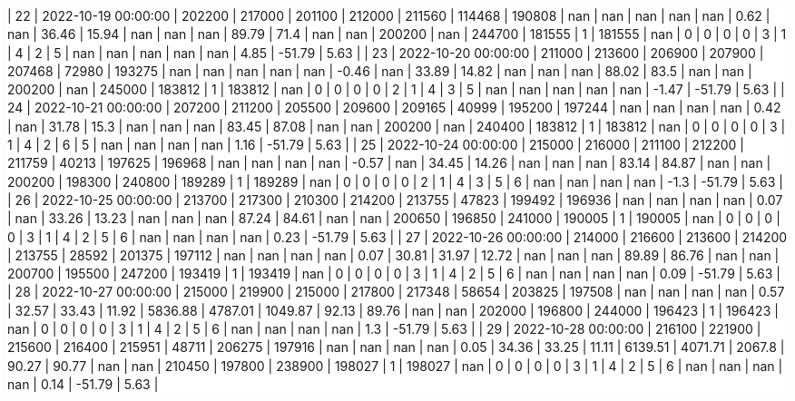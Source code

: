 |  22 | 2022-10-19 00:00:00 | 202200 | 217000 | 201100 |  212000 |      211560 |   114468 |   190808 |      nan |      nan |       nan |       nan |       nan |  0.62 |   nan    |    36.46 |    15.94 |        nan    |         nan    |         nan    |           89.79 |           71.4  |     nan |      nan |  200200 |      nan |   244700 |         181555 |               1 |          181555 |             nan |                    0 |                 0 |              0 |            0 |           3 |           1 |          4 |            2 |             5 |           nan |           nan |            nan |            nan |            nan |    4.85 | -51.79 | 5.63 |
|  23 | 2022-10-20 00:00:00 | 211000 | 213600 | 206900 |  207900 |      207468 |    72980 |   193275 |      nan |      nan |       nan |       nan |       nan | -0.46 |   nan    |    33.89 |    14.82 |        nan    |         nan    |         nan    |           88.02 |           83.5  |     nan |      nan |  200200 |      nan |   245000 |         183812 |               1 |          183812 |             nan |                    0 |                 0 |              0 |            0 |           2 |           1 |          4 |            3 |             5 |           nan |           nan |            nan |            nan |            nan |   -1.47 | -51.79 | 5.63 |
|  24 | 2022-10-21 00:00:00 | 207200 | 211200 | 205500 |  209600 |      209165 |    40999 |   195200 |   197244 |      nan |       nan |       nan |       nan |  0.42 |   nan    |    31.78 |    15.3  |        nan    |         nan    |         nan    |           83.45 |           87.08 |     nan |      nan |  200200 |      nan |   240400 |         183812 |               1 |          183812 |             nan |                    0 |                 0 |              0 |            0 |           3 |           1 |          4 |            2 |             6 |             5 |           nan |            nan |            nan |            nan |    1.16 | -51.79 | 5.63 |
|  25 | 2022-10-24 00:00:00 | 215000 | 216000 | 211100 |  212200 |      211759 |    40213 |   197625 |   196968 |      nan |       nan |       nan |       nan | -0.57 |   nan    |    34.45 |    14.26 |        nan    |         nan    |         nan    |           83.14 |           84.87 |     nan |      nan |  200200 |   198300 |   240800 |         189289 |               1 |          189289 |             nan |                    0 |                 0 |              0 |            0 |           2 |           1 |          4 |            3 |             5 |             6 |           nan |            nan |            nan |            nan |   -1.3  | -51.79 | 5.63 |
|  26 | 2022-10-25 00:00:00 | 213700 | 217300 | 210300 |  214200 |      213755 |    47823 |   199492 |   196936 |      nan |       nan |       nan |       nan |  0.07 |   nan    |    33.26 |    13.23 |        nan    |         nan    |         nan    |           87.24 |           84.61 |     nan |      nan |  200650 |   196850 |   241000 |         190005 |               1 |          190005 |             nan |                    0 |                 0 |              0 |            0 |           3 |           1 |          4 |            2 |             5 |             6 |           nan |            nan |            nan |            nan |    0.23 | -51.79 | 5.63 |
|  27 | 2022-10-26 00:00:00 | 214000 | 216600 | 213600 |  214200 |      213755 |    28592 |   201375 |   197112 |      nan |       nan |       nan |       nan |  0.07 |    30.81 |    31.97 |    12.72 |        nan    |         nan    |         nan    |           89.89 |           86.76 |     nan |      nan |  200700 |   195500 |   247200 |         193419 |               1 |          193419 |             nan |                    0 |                 0 |              0 |            0 |           3 |           1 |          4 |            2 |             5 |             6 |           nan |            nan |            nan |            nan |    0.09 | -51.79 | 5.63 |
|  28 | 2022-10-27 00:00:00 | 215000 | 219900 | 215000 |  217800 |      217348 |    58654 |   203825 |   197508 |      nan |       nan |       nan |       nan |  0.57 |    32.57 |    33.43 |    11.92 |       5836.88 |        4787.01 |        1049.87 |           92.13 |           89.76 |     nan |      nan |  202000 |   196800 |   244000 |         196423 |               1 |          196423 |             nan |                    0 |                 0 |              0 |            0 |           3 |           1 |          4 |            2 |             5 |             6 |           nan |            nan |            nan |            nan |    1.3  | -51.79 | 5.63 |
|  29 | 2022-10-28 00:00:00 | 216100 | 221900 | 215600 |  216400 |      215951 |    48711 |   206275 |   197916 |      nan |       nan |       nan |       nan |  0.05 |    34.36 |    33.25 |    11.11 |       6139.51 |        4071.71 |        2067.8  |           90.27 |           90.77 |     nan |      nan |  210450 |   197800 |   238900 |         198027 |               1 |          198027 |             nan |                    0 |                 0 |              0 |            0 |           3 |           1 |          4 |            2 |             5 |             6 |           nan |            nan |            nan |            nan |    0.14 | -51.79 | 5.63 |